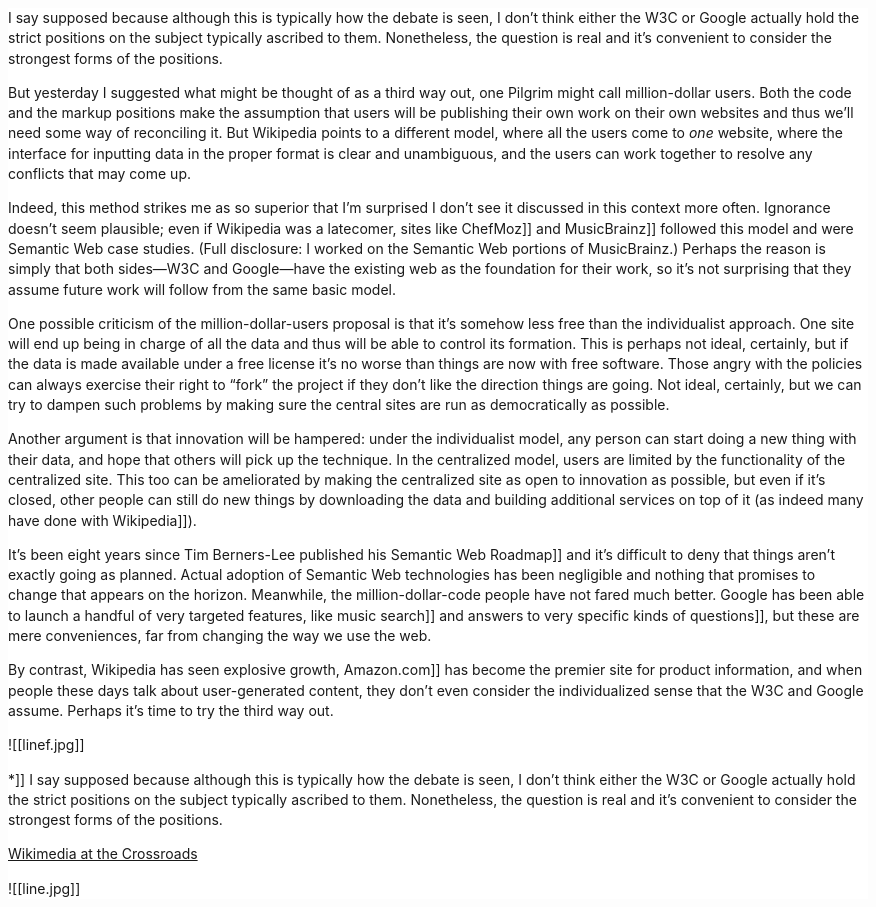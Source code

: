 I say supposed because although this is typically how the debate is seen, I don’t think either the W3C or Google actually hold the strict positions on the subject typically ascribed to them. Nonetheless, the question is real and it’s convenient to consider the strongest forms of the positions.

But yesterday I suggested what might be thought of as a third way out, one Pilgrim might call million-dollar users. Both the code and the markup positions make the assumption that users will be publishing their own work on their own websites and thus we’ll need some way of reconciling it. But Wikipedia points to a different model, where all the users come to _one_ website, where the interface for inputting data in the proper format is clear and unambiguous, and the users can work together to resolve any conflicts that may come up.

Indeed, this method strikes me as so superior that I’m surprised I don’t see it discussed in this context more often. Ignorance doesn’t seem plausible; even if Wikipedia was a latecomer, sites like ChefMoz]] and MusicBrainz]] followed this model and were Semantic Web case studies. (Full disclosure: I worked on the Semantic Web portions of MusicBrainz.) Perhaps the reason is simply that both sides—W3C and Google—have the existing web as the foundation for their work, so it’s not surprising that they assume future work will follow from the same basic model.

One possible criticism of the million-dollar-users proposal is that it’s somehow less free than the individualist approach. One site will end up being in charge of all the data and thus will be able to control its formation. This is perhaps not ideal, certainly, but if the data is made available under a free license it’s no worse than things are now with free software. Those angry with the policies can always exercise their right to “fork” the project if they don’t like the direction things are going. Not ideal, certainly, but we can try to dampen such problems by making sure the central sites are run as democratically as possible.

Another argument is that innovation will be hampered: under the individualist model, any person can start doing a new thing with their data, and hope that others will pick up the technique. In the centralized model, users are limited by the functionality of the centralized site. This too can be ameliorated by making the centralized site as open to innovation as possible, but even if it’s closed, other people can still do new things by downloading the data and building additional services on top of it (as indeed many have done with Wikipedia]]).

It’s been eight years since Tim Berners-Lee published his Semantic Web Roadmap]] and it’s difficult to deny that things aren’t exactly going as planned. Actual adoption of Semantic Web technologies has been negligible and nothing that promises to change that appears on the horizon. Meanwhile, the million-dollar-code people have not fared much better. Google has been able to launch a handful of very targeted features, like music search]] and answers to very specific kinds of questions]], but these are mere conveniences, far from changing the way we use the web.

By contrast, Wikipedia has seen explosive growth, Amazon.com]] has become the premier site for product information, and when people these days talk about user-generated content, they don’t even consider the individualized sense that the W3C and Google assume. Perhaps it’s time to try the third way out.

![[linef.jpg]]

*]] I say supposed because although this is typically how the debate is seen, I don’t think either the W3C or Google actually hold the strict positions on the subject typically ascribed to them. Nonetheless, the question is real and it’s convenient to consider the strongest forms of the positions.

[Wikimedia at the Crossroads](Contents.xhtml#ch8)

![[line.jpg]]
